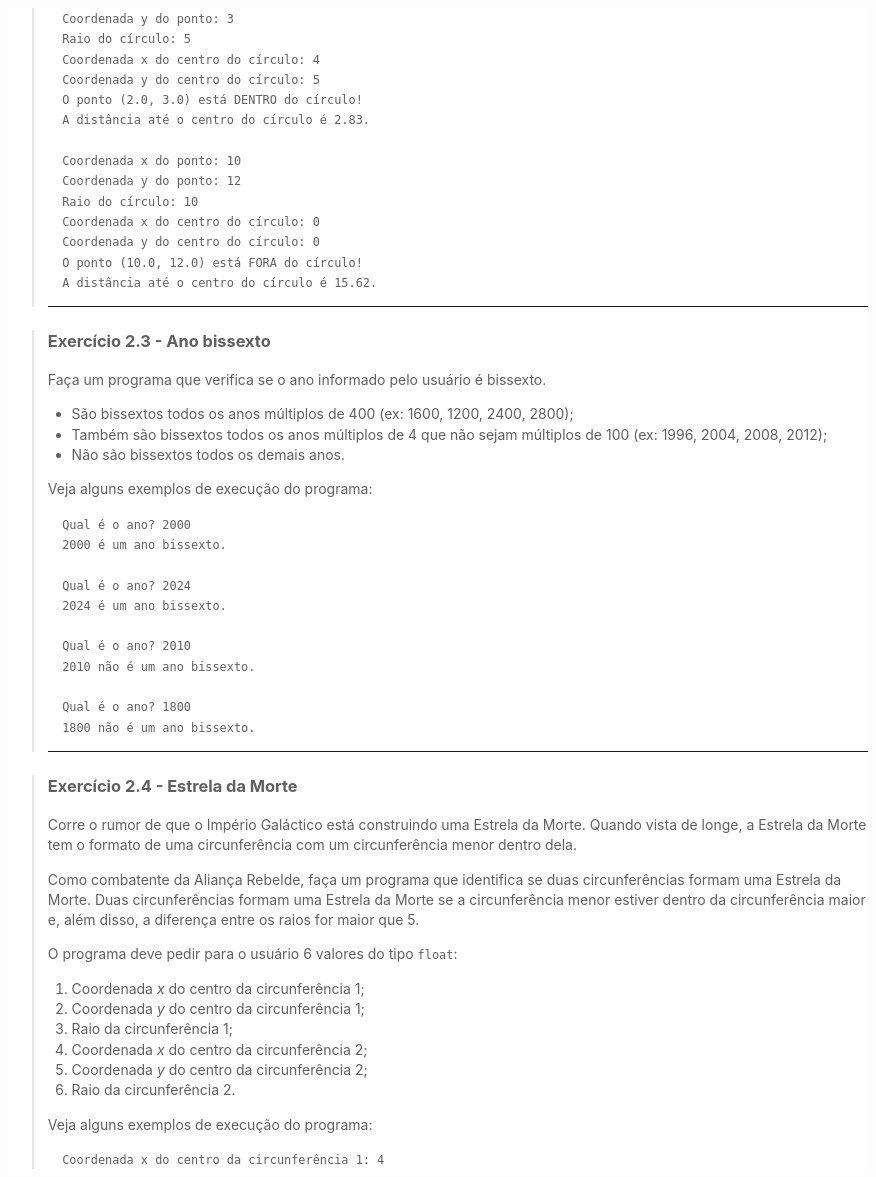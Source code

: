 >       Coordenada y do ponto: 3
>       Raio do círculo: 5
>       Coordenada x do centro do círculo: 4
>       Coordenada y do centro do círculo: 5
>       O ponto (2.0, 3.0) está DENTRO do círculo!
>       A distância até o centro do círculo é 2.83.
>
>       Coordenada x do ponto: 10
>       Coordenada y do ponto: 12
>       Raio do círculo: 10
>       Coordenada x do centro do círculo: 0
>       Coordenada y do centro do círculo: 0
>       O ponto (10.0, 12.0) está FORA do círculo!
>       A distância até o centro do círculo é 15.62.
>
> ***

> ### **Exercício 2.3 - Ano bissexto**
>
> Faça um programa que verifica se o ano informado pelo usuário é bissexto.
>
> *   São bissextos todos os anos múltiplos de 400 (ex: 1600, 1200, 2400, 2800);
> *   Também são bissextos todos os anos múltiplos de 4 que não sejam múltiplos de 100 (ex: 1996, 2004, 2008, 2012);
> *   Não são bissextos todos os demais anos.
>
> Veja alguns exemplos de execução do programa:
>
>       Qual é o ano? 2000
>       2000 é um ano bissexto.
>
>       Qual é o ano? 2024
>       2024 é um ano bissexto.
>
>       Qual é o ano? 2010
>       2010 não é um ano bissexto.
>
>       Qual é o ano? 1800
>       1800 não é um ano bissexto.
>
> ***

> ### **Exercício 2.4 - Estrela da Morte**
>
> Corre o rumor de que o Império Galáctico está construindo uma Estrela da Morte. Quando vista de longe, a Estrela da Morte tem o formato de uma circunferência com um circunferência menor dentro dela.
>
> Como combatente da Aliança Rebelde, faça um programa que identifica se duas circunferências formam uma Estrela da Morte. Duas circunferências formam uma Estrela da Morte se a circunferência menor estiver dentro da circunferência maior e, além disso, a diferença entre os raios for maior que 5.
>
> O programa deve pedir para o usuário 6 valores do tipo `float`:
>
> 1.  Coordenada $x$ do centro da circunferência 1;
> 2.  Coordenada $y$ do centro da circunferência 1;
> 3.  Raio da circunferência 1;
> 4.  Coordenada $x$ do centro da circunferência 2;
> 5.  Coordenada $y$ do centro da circunferência 2;
> 6.  Raio da circunferência 2.
>
> Veja alguns exemplos de execução do programa:
>
>       Coordenada x do centro da circunferência 1: 4